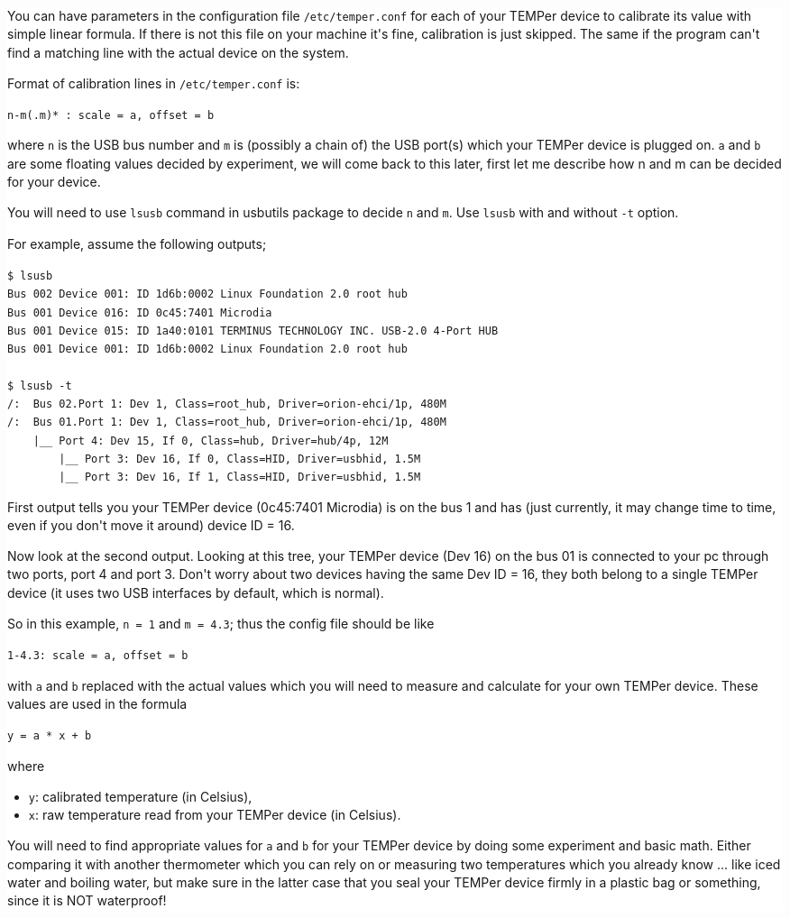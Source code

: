 You can have parameters in the configuration file `/etc/temper.conf` for each of your TEMPer device to calibrate its value with simple linear formula. If there is not this file on your machine it's fine, calibration is just skipped. The same if the program can't find a matching line with the actual device on the system.

Format of calibration lines in `/etc/temper.conf` is:

    n-m(.m)* : scale = a, offset = b

where `n` is the USB bus number and `m` is (possibly a chain of) the USB port(s) 
which your TEMPer device is plugged on. `a` and `b` are some floating values decided by experiment, we will come back to this later, first let me describe how n and m can be decided for your device.

You will need to use `lsusb` command in usbutils package to decide `n` and `m`. Use `lsusb` with and without `-t` option.

For example, assume the following outputs;

    $ lsusb
    Bus 002 Device 001: ID 1d6b:0002 Linux Foundation 2.0 root hub
    Bus 001 Device 016: ID 0c45:7401 Microdia 
    Bus 001 Device 015: ID 1a40:0101 TERMINUS TECHNOLOGY INC. USB-2.0 4-Port HUB
    Bus 001 Device 001: ID 1d6b:0002 Linux Foundation 2.0 root hub

    $ lsusb -t
    /:  Bus 02.Port 1: Dev 1, Class=root_hub, Driver=orion-ehci/1p, 480M
    /:  Bus 01.Port 1: Dev 1, Class=root_hub, Driver=orion-ehci/1p, 480M
        |__ Port 4: Dev 15, If 0, Class=hub, Driver=hub/4p, 12M
            |__ Port 3: Dev 16, If 0, Class=HID, Driver=usbhid, 1.5M
            |__ Port 3: Dev 16, If 1, Class=HID, Driver=usbhid, 1.5M

First output tells you your TEMPer device (0c45:7401 Microdia) is on the bus 1 and has (just currently, it may change time to time, even if you don't move it around) device ID = 16.

Now look at the second output. Looking at this tree, your TEMPer device (Dev 16) on the bus 01 is connected to your pc through two ports, port 4 and port 3.
Don't worry about two devices having the same Dev ID = 16, they both belong to a single TEMPer device (it uses two USB interfaces by default, which is normal).

So in this example, `n = 1` and `m = 4.3`; thus the config file should be like

    1-4.3: scale = a, offset = b

with `a` and `b` replaced with the actual values which you will need to measure and 
calculate for your own TEMPer device. These values are used in the formula

    y = a * x + b

where

* `y`: calibrated temperature (in Celsius),
* `x`: raw temperature read from your TEMPer device (in Celsius).

You will need to find appropriate values for `a` and `b` for your TEMPer device by doing some experiment and basic math. Either comparing it with another thermometer which you can rely on or measuring two temperatures which you already know ... like iced water and boiling water, but make sure in the latter case that you seal your TEMPer device firmly in a plastic bag or something, since it is NOT waterproof!
